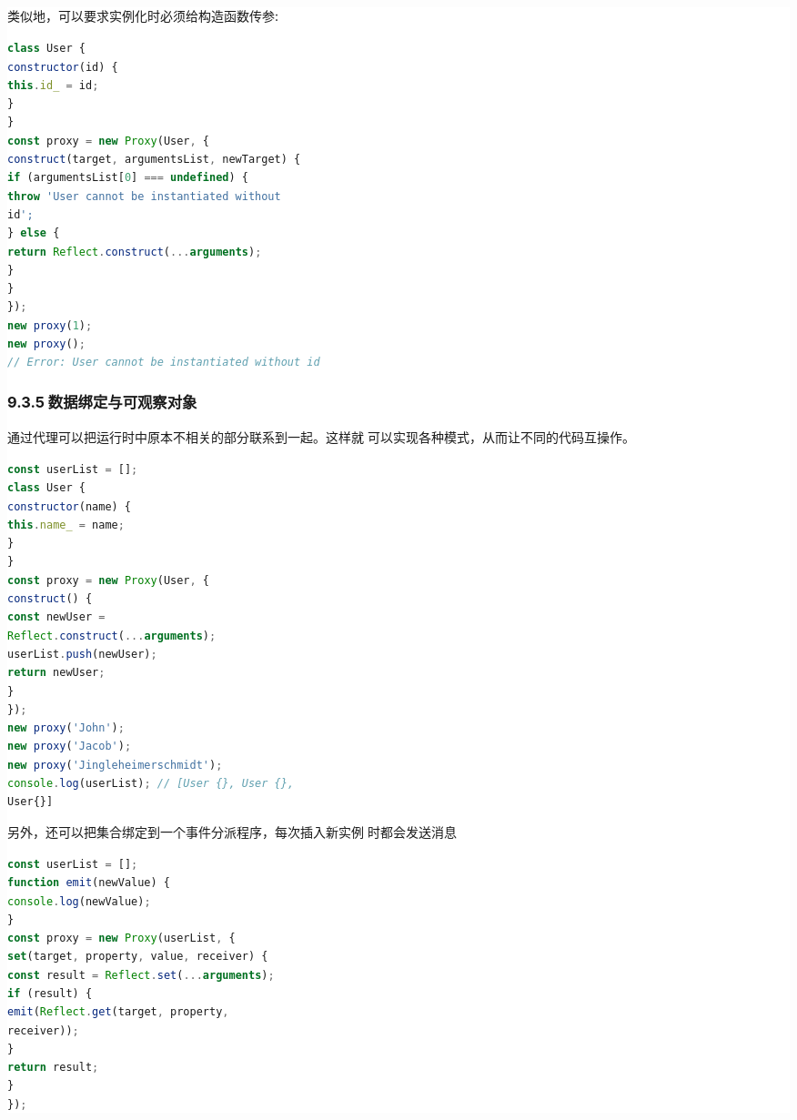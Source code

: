 类似地，可以要求实例化时必须给构造函数传参:

```js
class User {
constructor(id) {
this.id_ = id;
}
}
const proxy = new Proxy(User, {
construct(target, argumentsList, newTarget) {
if (argumentsList[0] === undefined) {
throw 'User cannot be instantiated without
id';
} else {
return Reflect.construct(...arguments);
}
}
});
new proxy(1);
new proxy();
// Error: User cannot be instantiated without id
```

### 9.3.5 数据绑定与可观察对象

通过代理可以把运行时中原本不相关的部分联系到一起。这样就 可以实现各种模式，从而让不同的代码互操作。

```js
const userList = [];
class User {
constructor(name) {
this.name_ = name;
}
}
const proxy = new Proxy(User, {
construct() {
const newUser =
Reflect.construct(...arguments);
userList.push(newUser);
return newUser;
}
});
new proxy('John');
new proxy('Jacob');
new proxy('Jingleheimerschmidt');
console.log(userList); // [User {}, User {},
User{}]

```

另外，还可以把集合绑定到一个事件分派程序，每次插入新实例 时都会发送消息

```js
const userList = [];
function emit(newValue) {
console.log(newValue);
}
const proxy = new Proxy(userList, {
set(target, property, value, receiver) {
const result = Reflect.set(...arguments);
if (result) {
emit(Reflect.get(target, property,
receiver));
}
return result;
}
});
```